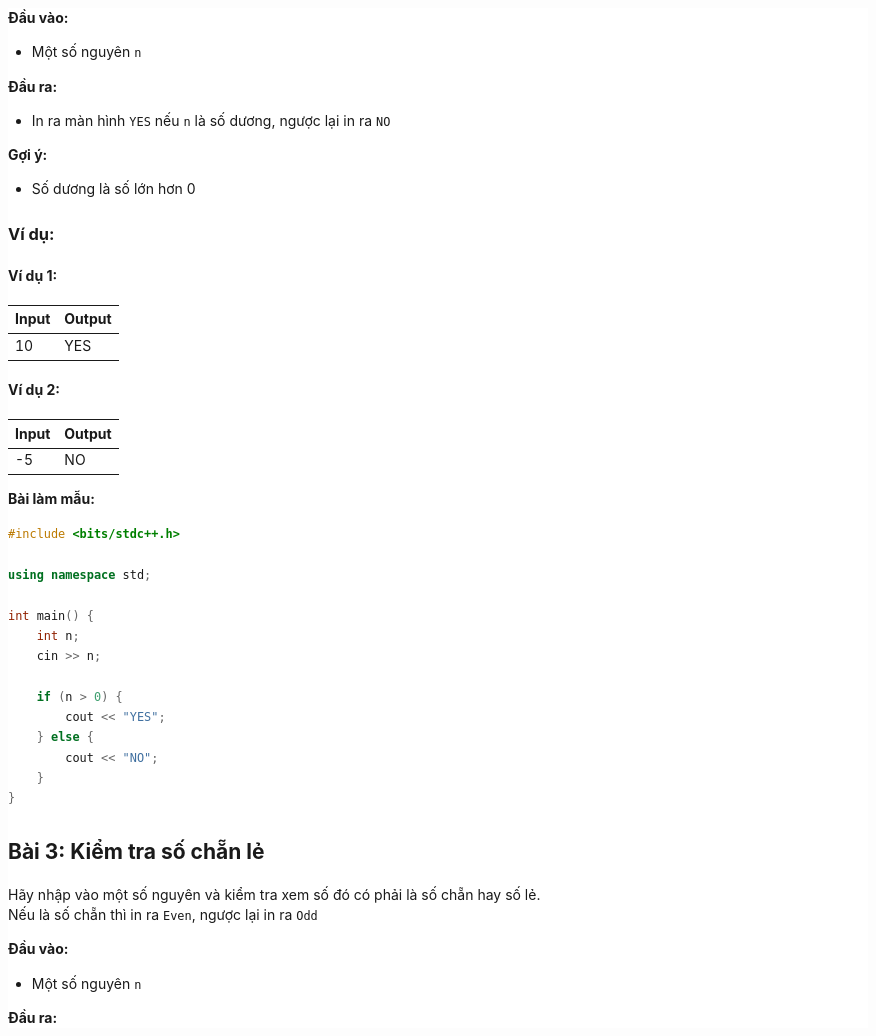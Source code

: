 **Đầu vào:**

- Một số nguyên `n`

**Đầu ra:**

- In ra màn hình `YES` nếu `n` là số dương, ngược lại in ra `NO`

**Gợi ý:**

- Số dương là số lớn hơn 0

### Ví dụ:

#### Ví dụ 1:

| Input | Output                  |
|:-------|:-----------------------|
| 10    | YES                     |

#### Ví dụ 2:

| Input | Output                  |
|:-------|:-----------------------|
| -5    | NO                      |

**Bài làm mẫu:**

```cpp
#include <bits/stdc++.h>

using namespace std;

int main() {
    int n;
    cin >> n;

    if (n > 0) {
        cout << "YES";
    } else {
        cout << "NO";
    }
}
```


## Bài 3: Kiểm tra số chẵn lẻ

Hãy nhập vào một số nguyên và kiểm tra xem số đó có phải là số chẵn hay số lẻ.<br>
Nếu là số chẵn thì in ra `Even`, ngược lại in ra `Odd`

**Đầu vào:**

- Một số nguyên `n`

**Đầu ra:**

